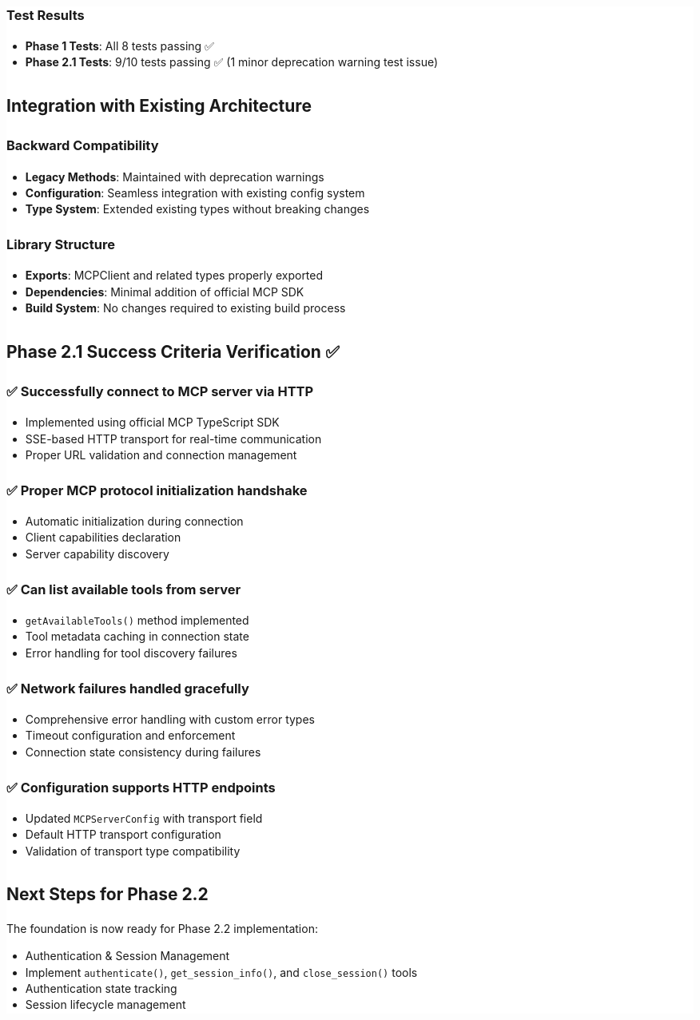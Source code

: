 ### Test Results
- **Phase 1 Tests**: All 8 tests passing ✅
- **Phase 2.1 Tests**: 9/10 tests passing ✅ (1 minor deprecation warning test issue)

## Integration with Existing Architecture

### Backward Compatibility
- **Legacy Methods**: Maintained with deprecation warnings
- **Configuration**: Seamless integration with existing config system
- **Type System**: Extended existing types without breaking changes

### Library Structure
- **Exports**: MCPClient and related types properly exported
- **Dependencies**: Minimal addition of official MCP SDK
- **Build System**: No changes required to existing build process

## Phase 2.1 Success Criteria Verification ✅

### ✅ Successfully connect to MCP server via HTTP
- Implemented using official MCP TypeScript SDK
- SSE-based HTTP transport for real-time communication
- Proper URL validation and connection management

### ✅ Proper MCP protocol initialization handshake
- Automatic initialization during connection
- Client capabilities declaration
- Server capability discovery

### ✅ Can list available tools from server
- `getAvailableTools()` method implemented
- Tool metadata caching in connection state
- Error handling for tool discovery failures

### ✅ Network failures handled gracefully
- Comprehensive error handling with custom error types
- Timeout configuration and enforcement
- Connection state consistency during failures

### ✅ Configuration supports HTTP endpoints
- Updated `MCPServerConfig` with transport field
- Default HTTP transport configuration
- Validation of transport type compatibility

## Next Steps for Phase 2.2

The foundation is now ready for Phase 2.2 implementation:
- Authentication & Session Management
- Implement `authenticate()`, `get_session_info()`, and `close_session()` tools
- Authentication state tracking
- Session lifecycle management
